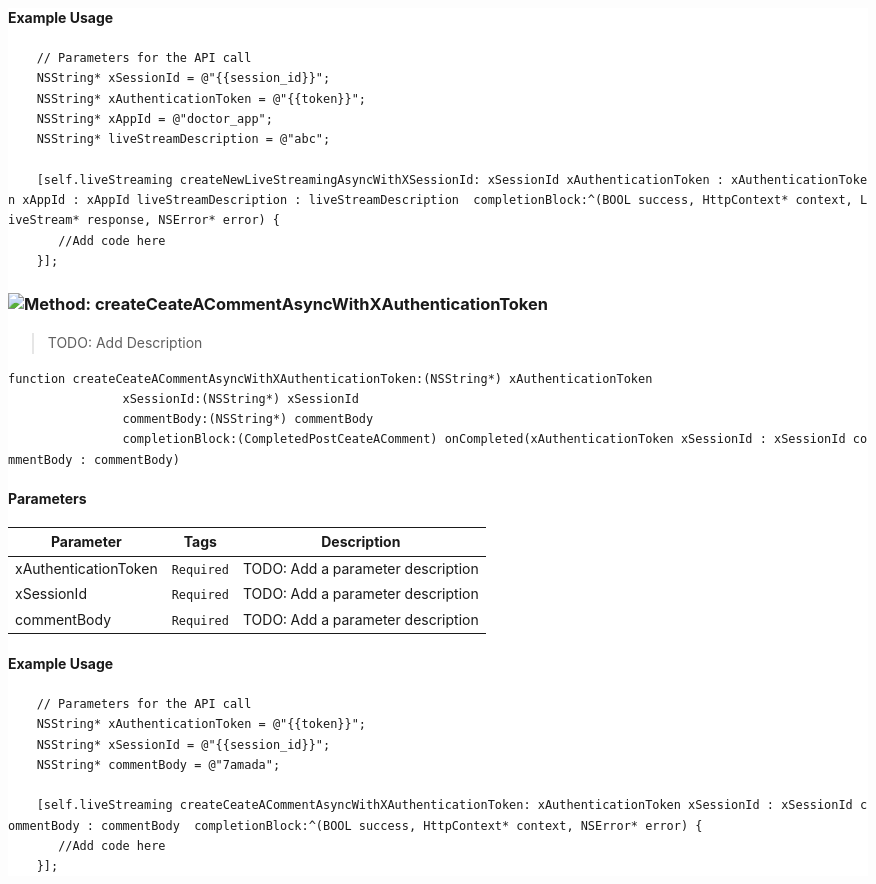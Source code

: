 



#### Example Usage

```objc
    // Parameters for the API call
    NSString* xSessionId = @"{{session_id}}";
    NSString* xAuthenticationToken = @"{{token}}";
    NSString* xAppId = @"doctor_app";
    NSString* liveStreamDescription = @"abc";

    [self.liveStreaming createNewLiveStreamingAsyncWithXSessionId: xSessionId xAuthenticationToken : xAuthenticationToken xAppId : xAppId liveStreamDescription : liveStreamDescription  completionBlock:^(BOOL success, HttpContext* context, LiveStream* response, NSError* error) { 
       //Add code here
    }];
```


### <a name="create_ceate_a_comment_async_with_x_authentication_token"></a>![Method: ](https://apidocs.io/img/method.png ".LiveStreamingController.createCeateACommentAsyncWithXAuthenticationToken") createCeateACommentAsyncWithXAuthenticationToken

> TODO: Add Description


```objc
function createCeateACommentAsyncWithXAuthenticationToken:(NSString*) xAuthenticationToken
                xSessionId:(NSString*) xSessionId
                commentBody:(NSString*) commentBody
                completionBlock:(CompletedPostCeateAComment) onCompleted(xAuthenticationToken xSessionId : xSessionId commentBody : commentBody)
```

#### Parameters

| Parameter | Tags | Description |
|-----------|------|-------------|
| xAuthenticationToken |  ``` Required ```  | TODO: Add a parameter description |
| xSessionId |  ``` Required ```  | TODO: Add a parameter description |
| commentBody |  ``` Required ```  | TODO: Add a parameter description |





#### Example Usage

```objc
    // Parameters for the API call
    NSString* xAuthenticationToken = @"{{token}}";
    NSString* xSessionId = @"{{session_id}}";
    NSString* commentBody = @"7amada";

    [self.liveStreaming createCeateACommentAsyncWithXAuthenticationToken: xAuthenticationToken xSessionId : xSessionId commentBody : commentBody  completionBlock:^(BOOL success, HttpContext* context, NSError* error) { 
       //Add code here
    }];
```
